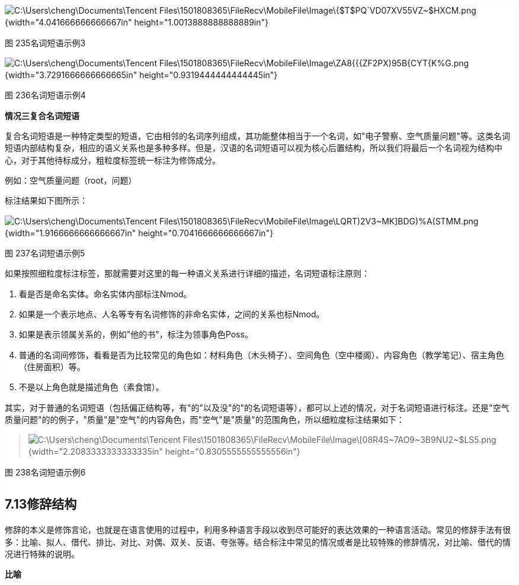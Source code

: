 ![C:\\Users\\cheng\\Documents\\Tencent
Files\\1501808365\\FileRecv\\MobileFile\\Image\\{\$T\$PQ\`VD07XV55VZ\~\$HXCM.png](media/image245.png){width="4.041666666666667in"
height="1.0013888888888889in"}

图 235名词短语示例3

![C:\\Users\\cheng\\Documents\\Tencent
Files\\1501808365\\FileRecv\\MobileFile\\Image\\ZA8{{{ZF2PX)95B{CYT{K%G.png](media/image246.png){width="3.7291666666666665in"
height="0.9319444444444445in"}

图 236名词短语示例4

**情况三复合名词短语**

复合名词短语是一种特定类型的短语，它由相邻的名词序列组成，其功能整体相当于一个名词，如"电子警察、空气质量问题"等。这类名词短语内部结构复杂，相应的语义关系也是多种多样。但是，汉语的名词短语可以视为核心后置结构，所以我们将最后一个名词视为结构中心，对于其他待标成分，粗粒度标签统一标注为修饰成分。

例如：空气质量问题（root，问题）

标注结果如下图所示：

![C:\\Users\\cheng\\Documents\\Tencent
Files\\1501808365\\FileRecv\\MobileFile\\Image\\LQRT)2V3\~MK\]BDG)%A(STMM.png](media/image247.png){width="1.9166666666666667in"
height="0.7041666666666667in"}

图 237名词短语示例5

如果按照细粒度标注标签，那就需要对这里的每一种语义关系进行详细的描述，名词短语标注原则：

1.  看是否是命名实体。命名实体内部标注Nmod。

2.  如果是一个表示地点、人名等专有名词修饰的非命名实体，之间的关系也标Nmod。

3.  如果是表示领属关系的，例如"他的书"，标注为领事角色Poss。

4.  普通的名词间修饰，看看是否为比较常见的角色如：材料角色（木头椅子）、空间角色（空中楼阁）、内容角色（教学笔记）、宿主角色（住房面积）等。

5.  不是以上角色就是描述角色（素食馆）。

其实，对于普通的名词短语（包括偏正结构等，有"的"以及没"的"的名词短语等），都可以上述的情况，对于名词短语进行标注。还是"空气质量问题"的的例子，"质量"是"空气"的内容角色，而"空气"是"质量"的范围角色，所以细粒度标注结果如下：

> ![C:\\Users\\cheng\\Documents\\Tencent
> Files\\1501808365\\FileRecv\\MobileFile\\Image\\\[08R4S\~7AO9\~3B9NU2\~\$LS5.png](media/image248.png){width="2.2083333333333335in"
> height="0.8305555555555556in"}

图 238名词短语示例6

7.13修辞结构
------------

修辞的本义是修饰言论，也就是在语言使用的过程中，利用多种语言手段以收到尽可能好的表达效果的一种语言活动。常见的修辞手法有很多：比喻、拟人、借代、排比、对比、对偶、双关、反语、夸张等。结合标注中常见的情况或者是比较特殊的修辞情况，对比喻、借代的情况进行特殊的说明。

**比喻**
